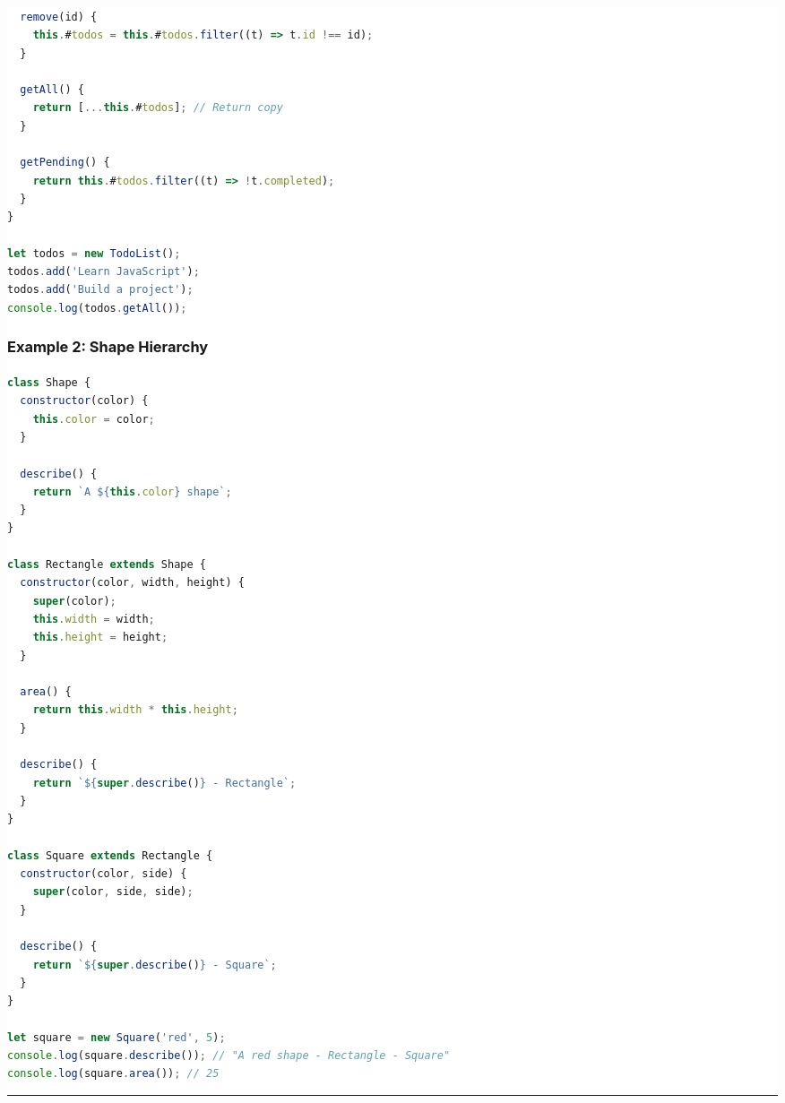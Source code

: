 ```javascript
  remove(id) {
    this.#todos = this.#todos.filter((t) => t.id !== id);
  }

  getAll() {
    return [...this.#todos]; // Return copy
  }

  getPending() {
    return this.#todos.filter((t) => !t.completed);
  }
}

let todos = new TodoList();
todos.add('Learn JavaScript');
todos.add('Build a project');
console.log(todos.getAll());
```

### Example 2: Shape Hierarchy

```javascript
class Shape {
  constructor(color) {
    this.color = color;
  }

  describe() {
    return `A ${this.color} shape`;
  }
}

class Rectangle extends Shape {
  constructor(color, width, height) {
    super(color);
    this.width = width;
    this.height = height;
  }

  area() {
    return this.width * this.height;
  }

  describe() {
    return `${super.describe()} - Rectangle`;
  }
}

class Square extends Rectangle {
  constructor(color, side) {
    super(color, side, side);
  }

  describe() {
    return `${super.describe()} - Square`;
  }
}

let square = new Square('red', 5);
console.log(square.describe()); // "A red shape - Rectangle - Square"
console.log(square.area()); // 25
```

---